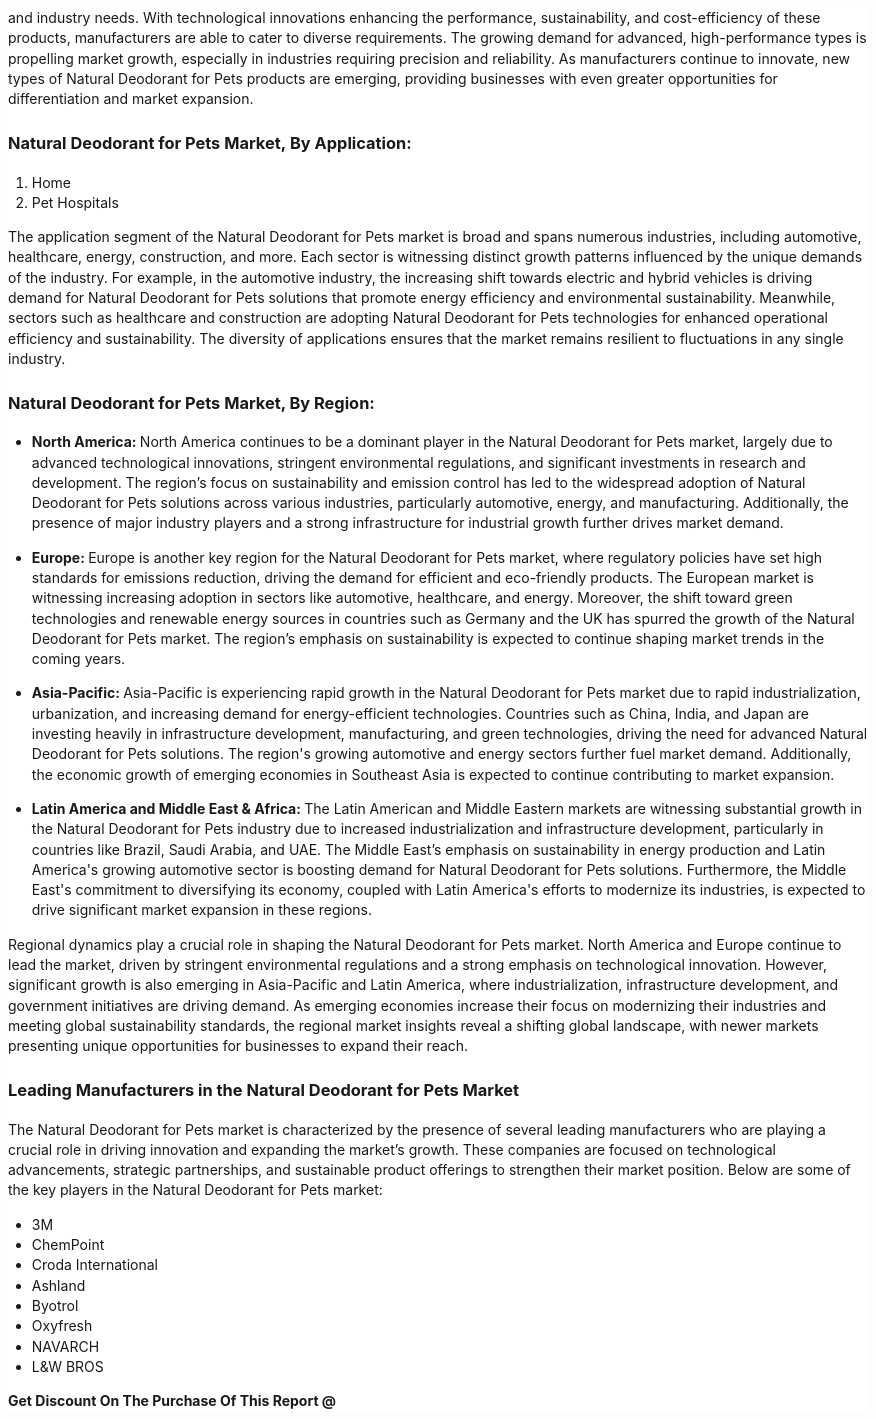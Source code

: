 and industry needs. With technological innovations enhancing the performance, sustainability, and cost-efficiency of these products, manufacturers are able to cater to diverse requirements. The growing demand for advanced, high-performance types is propelling market growth, especially in industries requiring precision and reliability. As manufacturers continue to innovate, new types of Natural Deodorant for Pets products are emerging, providing businesses with even greater opportunities for differentiation and market expansion.</p><h3>Natural Deodorant for Pets Market,&nbsp;By Application:</h3><ol><li>Home<li> Pet Hospitals</li></ol><p>The application segment of the Natural Deodorant for Pets market is broad and spans numerous industries, including automotive, healthcare, energy, construction, and more. Each sector is witnessing distinct growth patterns influenced by the unique demands of the industry. For example, in the automotive industry, the increasing shift towards electric and hybrid vehicles is driving demand for Natural Deodorant for Pets solutions that promote energy efficiency and environmental sustainability. Meanwhile, sectors such as healthcare and construction are adopting Natural Deodorant for Pets technologies for enhanced operational efficiency and sustainability. The diversity of applications ensures that the market remains resilient to fluctuations in any single industry.</p><h3>Natural Deodorant for Pets Market, By Region:</h3><ul><li><p><strong>North America:&nbsp;</strong>North America continues to be a dominant player in the Natural Deodorant for Pets market, largely due to advanced technological innovations, stringent environmental regulations, and significant investments in research and development. The region&rsquo;s focus on sustainability and emission control has led to the widespread adoption of Natural Deodorant for Pets solutions across various industries, particularly automotive, energy, and manufacturing. Additionally, the presence of major industry players and a strong infrastructure for industrial growth further drives market demand.</p></li><li><p><strong><strong>Europe:&nbsp;</strong></strong>Europe is another key region for the Natural Deodorant for Pets market, where regulatory policies have set high standards for emissions reduction, driving the demand for efficient and eco-friendly products. The European market is witnessing increasing adoption in sectors like automotive, healthcare, and energy. Moreover, the shift toward green technologies and renewable energy sources in countries such as Germany and the UK has spurred the growth of the Natural Deodorant for Pets market. The region&rsquo;s emphasis on sustainability is expected to continue shaping market trends in the coming years.</p></li><li><p><strong><strong>Asia-Pacific:&nbsp;</strong></strong>Asia-Pacific is experiencing rapid growth in the Natural Deodorant for Pets market due to rapid industrialization, urbanization, and increasing demand for energy-efficient technologies. Countries such as China, India, and Japan are investing heavily in infrastructure development, manufacturing, and green technologies, driving the need for advanced Natural Deodorant for Pets solutions. The region's growing automotive and energy sectors further fuel market demand. Additionally, the economic growth of emerging economies in Southeast Asia is expected to continue contributing to market expansion.</p></li><li><p><strong><strong>Latin America and Middle East &amp; Africa:&nbsp;</strong></strong>The Latin American and Middle Eastern markets are witnessing substantial growth in the Natural Deodorant for Pets industry due to increased industrialization and infrastructure development, particularly in countries like Brazil, Saudi Arabia, and UAE. The Middle East&rsquo;s emphasis on sustainability in energy production and Latin America's growing automotive sector is boosting demand for Natural Deodorant for Pets solutions. Furthermore, the Middle East's commitment to diversifying its economy, coupled with Latin America's efforts to modernize its industries, is expected to drive significant market expansion in these regions.</p></li></ul><p>Regional dynamics play a crucial role in shaping the Natural Deodorant for Pets market. North America and Europe continue to lead the market, driven by stringent environmental regulations and a strong emphasis on technological innovation. However, significant growth is also emerging in Asia-Pacific and Latin America, where industrialization, infrastructure development, and government initiatives are driving demand. As emerging economies increase their focus on modernizing their industries and meeting global sustainability standards, the regional market insights reveal a shifting global landscape, with newer markets presenting unique opportunities for businesses to expand their reach.</p><h3><strong>Leading Manufacturers in the Natural Deodorant for Pets Market</strong></h3><p>The Natural Deodorant for Pets market is characterized by the presence of several leading manufacturers who are playing a crucial role in driving innovation and expanding the market&rsquo;s growth. These companies are focused on technological advancements, strategic partnerships, and sustainable product offerings to strengthen their market position. Below are some of the key players in the Natural Deodorant for Pets market:</p></div><div class="article-main__content" data-test-id="publishing-text-block"><ul><li><span class="">3M<li>ChemPoint<li>Croda International<li>Ashland<li>Byotrol<li>Oxyfresh<li>NAVARCH<li>L&W BROS</span></li></ul></div><div class="article-main__content" data-test-id="publishing-text-block"><p><span class="font-[700]"><strong>Get Discount On The Purchase Of This Report @</strong>